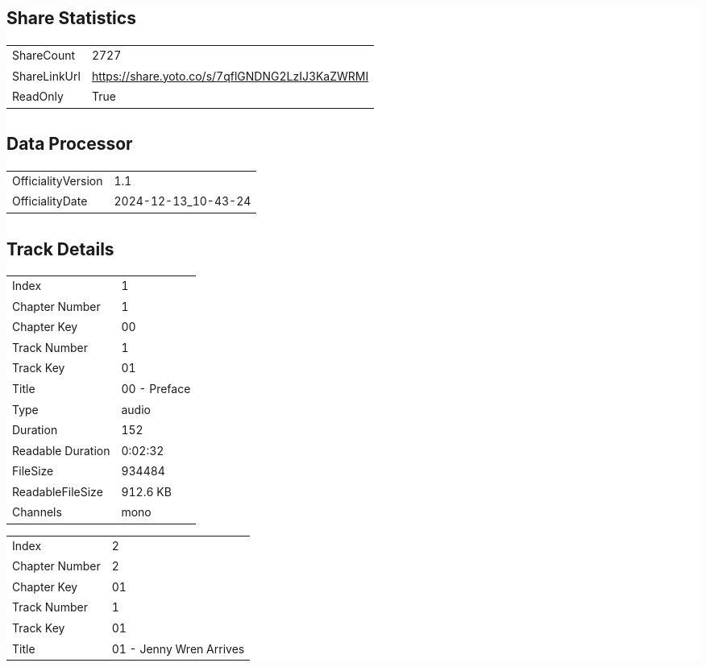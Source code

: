 
## Share Statistics

|  |  |
| - | - |
| ShareCount | 2727 |
| ShareLinkUrl | https://share.yoto.co/s/7qflGNDNG2LzIJ3KaZWRMI |
| ReadOnly | True |


## Data Processor

|  |  |
| - | - |
| OfficialityVersion | 1.1
| OfficialityDate | 2024-12-13_10-43-24


## Track Details

|  |  |
| - | - |
| Index | 1 |
| Chapter Number | 1 |
| Chapter Key | 00 |
| Track Number | 1 |
| Track Key | 01 |
| Title | 00 - Preface |
| Type | audio |
| Duration | 152 |
| Readable Duration | 0:02:32 |
| FileSize | 934484 |
| ReadableFileSize | 912.6 KB |
| Channels | mono |

|  |  |
| - | - |
| Index | 2 |
| Chapter Number | 2 |
| Chapter Key | 01 |
| Track Number | 1 |
| Track Key | 01 |
| Title | 01 - Jenny Wren Arrives |